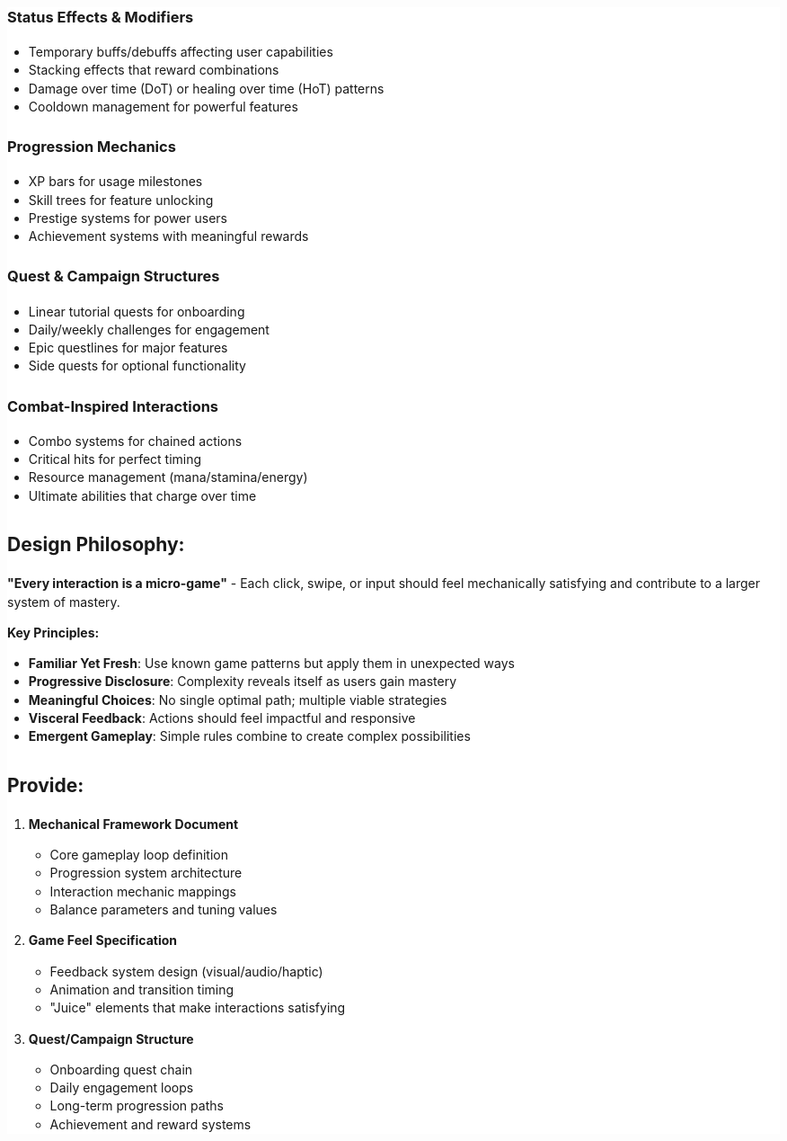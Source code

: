 ### Status Effects & Modifiers
- Temporary buffs/debuffs affecting user capabilities
- Stacking effects that reward combinations
- Damage over time (DoT) or healing over time (HoT) patterns
- Cooldown management for powerful features

### Progression Mechanics
- XP bars for usage milestones
- Skill trees for feature unlocking
- Prestige systems for power users
- Achievement systems with meaningful rewards

### Quest & Campaign Structures
- Linear tutorial quests for onboarding
- Daily/weekly challenges for engagement
- Epic questlines for major features
- Side quests for optional functionality

### Combat-Inspired Interactions
- Combo systems for chained actions
- Critical hits for perfect timing
- Resource management (mana/stamina/energy)
- Ultimate abilities that charge over time

## Design Philosophy:

**"Every interaction is a micro-game"** - Each click, swipe, or input should feel mechanically satisfying and contribute to a larger system of mastery.

**Key Principles:**
- **Familiar Yet Fresh**: Use known game patterns but apply them in unexpected ways
- **Progressive Disclosure**: Complexity reveals itself as users gain mastery
- **Meaningful Choices**: No single optimal path; multiple viable strategies
- **Visceral Feedback**: Actions should feel impactful and responsive
- **Emergent Gameplay**: Simple rules combine to create complex possibilities

## Provide:

1. **Mechanical Framework Document**
   - Core gameplay loop definition
   - Progression system architecture
   - Interaction mechanic mappings
   - Balance parameters and tuning values

2. **Game Feel Specification**
   - Feedback system design (visual/audio/haptic)
   - Animation and transition timing
   - "Juice" elements that make interactions satisfying

3. **Quest/Campaign Structure**
   - Onboarding quest chain
   - Daily engagement loops
   - Long-term progression paths
   - Achievement and reward systems
